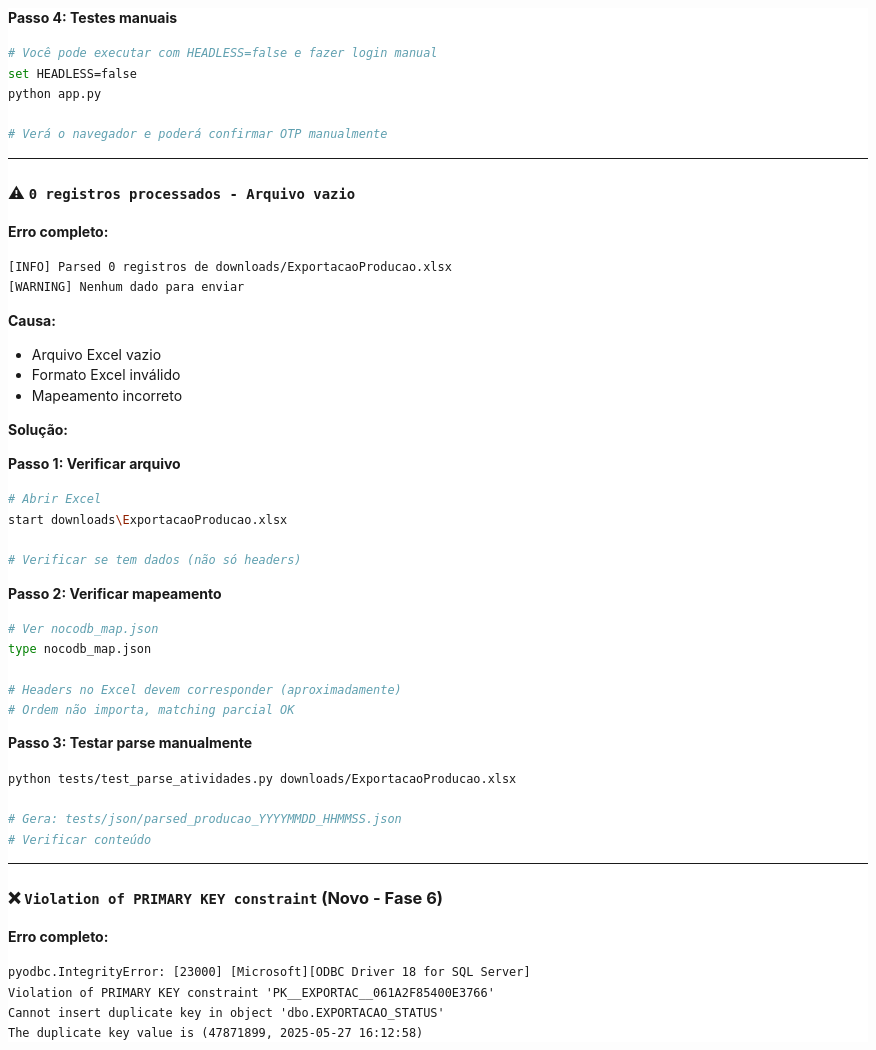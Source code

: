 **Passo 4: Testes manuais**
```bash
# Você pode executar com HEADLESS=false e fazer login manual
set HEADLESS=false
python app.py

# Verá o navegador e poderá confirmar OTP manualmente
```

---

### ⚠️ `0 registros processados - Arquivo vazio`

**Erro completo:**
```
[INFO] Parsed 0 registros de downloads/ExportacaoProducao.xlsx
[WARNING] Nenhum dado para enviar
```

**Causa:**
- Arquivo Excel vazio
- Formato Excel inválido
- Mapeamento incorreto

**Solução:**

**Passo 1: Verificar arquivo**
```bash
# Abrir Excel
start downloads\ExportacaoProducao.xlsx

# Verificar se tem dados (não só headers)
```

**Passo 2: Verificar mapeamento**
```bash
# Ver nocodb_map.json
type nocodb_map.json

# Headers no Excel devem corresponder (aproximadamente)
# Ordem não importa, matching parcial OK
```

**Passo 3: Testar parse manualmente**
```bash
python tests/test_parse_atividades.py downloads/ExportacaoProducao.xlsx

# Gera: tests/json/parsed_producao_YYYYMMDD_HHMMSS.json
# Verificar conteúdo
```

---

### ❌ `Violation of PRIMARY KEY constraint` (Novo - Fase 6)

**Erro completo:**
```
pyodbc.IntegrityError: [23000] [Microsoft][ODBC Driver 18 for SQL Server]
Violation of PRIMARY KEY constraint 'PK__EXPORTAC__061A2F85400E3766'
Cannot insert duplicate key in object 'dbo.EXPORTACAO_STATUS'
The duplicate key value is (47871899, 2025-05-27 16:12:58)
```
